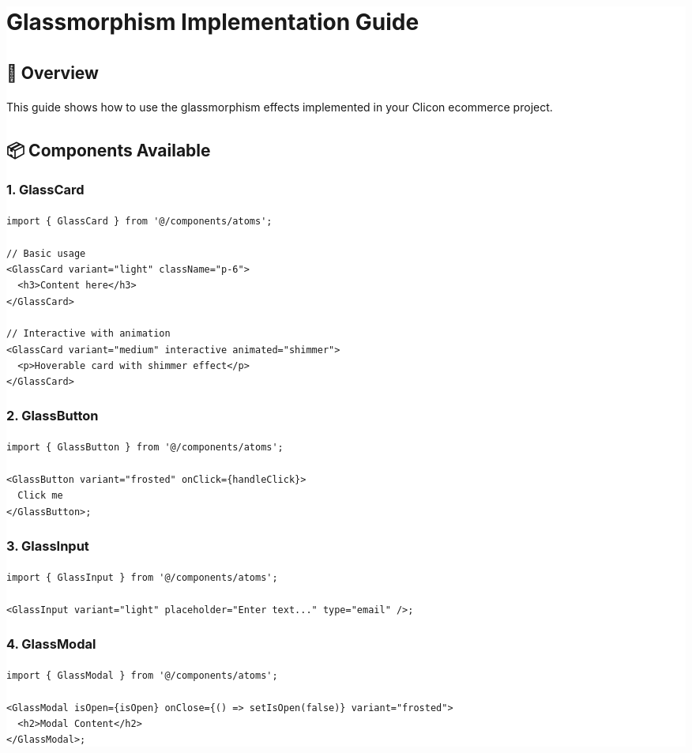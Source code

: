# Glassmorphism Implementation Guide

## 🌟 Overview

This guide shows how to use the glassmorphism effects implemented in your Clicon ecommerce project.

## 📦 Components Available

### 1. GlassCard

```tsx
import { GlassCard } from '@/components/atoms';

// Basic usage
<GlassCard variant="light" className="p-6">
  <h3>Content here</h3>
</GlassCard>

// Interactive with animation
<GlassCard variant="medium" interactive animated="shimmer">
  <p>Hoverable card with shimmer effect</p>
</GlassCard>
```

### 2. GlassButton

```tsx
import { GlassButton } from '@/components/atoms';

<GlassButton variant="frosted" onClick={handleClick}>
  Click me
</GlassButton>;
```

### 3. GlassInput

```tsx
import { GlassInput } from '@/components/atoms';

<GlassInput variant="light" placeholder="Enter text..." type="email" />;
```

### 4. GlassModal

```tsx
import { GlassModal } from '@/components/atoms';

<GlassModal isOpen={isOpen} onClose={() => setIsOpen(false)} variant="frosted">
  <h2>Modal Content</h2>
</GlassModal>;
```
